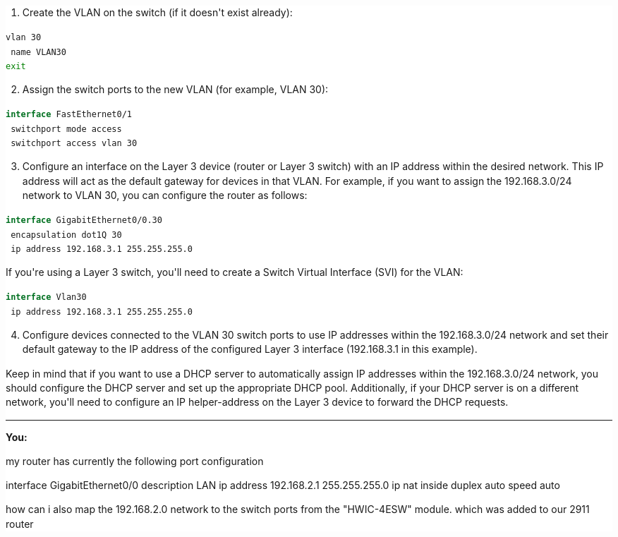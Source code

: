 1.  Create the VLAN on the switch (if it doesn't exist already):

```bash
vlan 30
 name VLAN30
exit
```

2.  Assign the switch ports to the new VLAN (for example, VLAN 30):

```kotlin
interface FastEthernet0/1
 switchport mode access
 switchport access vlan 30
```

3.  Configure an interface on the Layer 3 device (router or Layer 3 switch) with an IP address within the desired network. This IP address will act as the default gateway for devices in that VLAN. For example, if you want to assign the 192.168.3.0/24 network to VLAN 30, you can configure the router as follows:

```kotlin
interface GigabitEthernet0/0.30
 encapsulation dot1Q 30
 ip address 192.168.3.1 255.255.255.0
```

If you're using a Layer 3 switch, you'll need to create a Switch Virtual Interface (SVI) for the VLAN:

```kotlin
interface Vlan30
 ip address 192.168.3.1 255.255.255.0
```

4.  Configure devices connected to the VLAN 30 switch ports to use IP addresses within the 192.168.3.0/24 network and set their default gateway to the IP address of the configured Layer 3 interface (192.168.3.1 in this example).

Keep in mind that if you want to use a DHCP server to automatically assign IP addresses within the 192.168.3.0/24 network, you should configure the DHCP server and set up the appropriate DHCP pool. Additionally, if your DHCP server is on a different network, you'll need to configure an IP helper-address on the Layer 3 device to forward the DHCP requests.

* * *

**You:**

my router has currently the following port configuration

interface GigabitEthernet0/0
 description LAN
 ip address 192.168.2.1 255.255.255.0
 ip nat inside
 duplex auto
 speed auto

how can i also map the 192.168.2.0 network to the switch ports from the "HWIC-4ESW" module. which was added to our 2911 router
